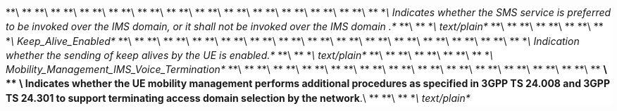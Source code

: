 **\ **
**\ **
**\ **
**\ **
**\ **
**\ **
**\ **
**\ **
**\ **
**\ **
**\ **
**\ **
**\ **
**\ Indicates whether the SMS service is preferred to be invoked over
the IMS domain, or it shall not be invoked over the IMS domain .\**
**\ **
**\ text/plain\**
**\ **
**\ **
**\ **
**\ **
**\ Keep_Alive_Enabled\**
**\ **
**\ **
**\ **
**\ **
**\ **
**\ **
**\ **
**\ **
**\ **
**\ **
**\ **
**\ **
**\ **
**\ **
**\ Indication whether the sending of keep alives by the UE is
enabled.\**
**\ **
**\ text/plain\**
**\ **
**\ **
**\ **
**\ **
**\ Mobility_Management_IMS_Voice_Termination\**
**\ **
**\ **
**\ **
**\ **
**\ **
**\ **
**\ **
**\ **
**\ **
**\ **
**\ **
**\ **
**\ **
**\ **
**\ Indicates** whether the UE mobility management performs
additional procedures as specified in 3GPP TS 24.008 and 3GPP TS 24.301 to
support terminating access domain selection by the network**.\ **
**\ **
**\ text/plain\**